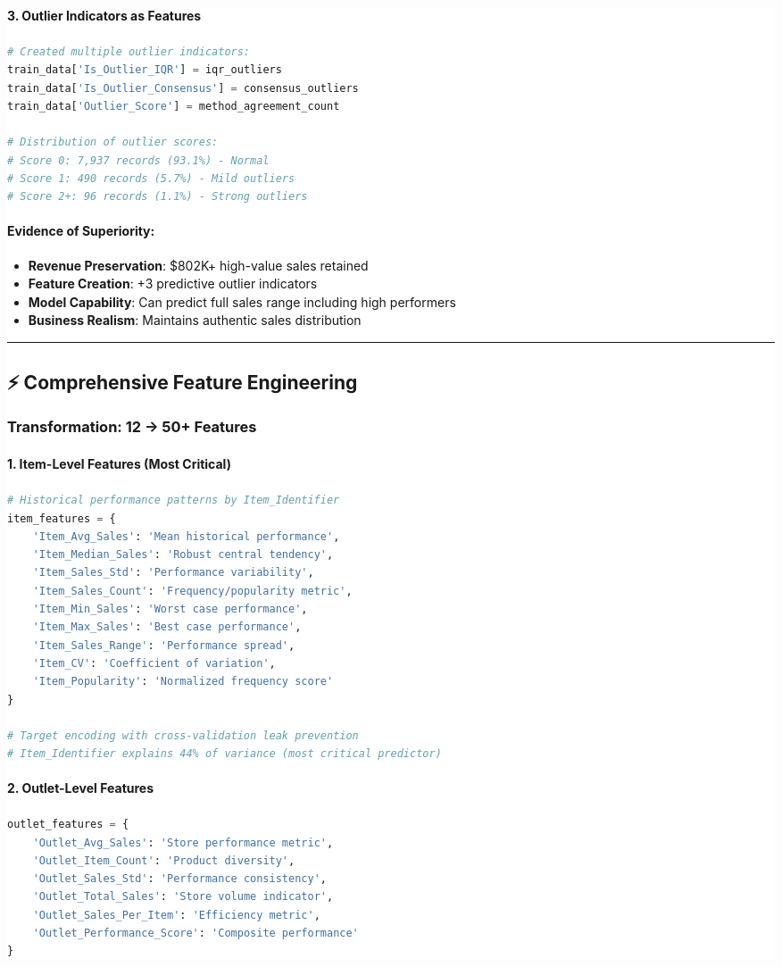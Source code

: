 
#### **3. Outlier Indicators as Features**
```python
# Created multiple outlier indicators:
train_data['Is_Outlier_IQR'] = iqr_outliers
train_data['Is_Outlier_Consensus'] = consensus_outliers  
train_data['Outlier_Score'] = method_agreement_count

# Distribution of outlier scores:
# Score 0: 7,937 records (93.1%) - Normal
# Score 1: 490 records (5.7%) - Mild outliers
# Score 2+: 96 records (1.1%) - Strong outliers
```

#### **Evidence of Superiority:**
- **Revenue Preservation**: $802K+ high-value sales retained
- **Feature Creation**: +3 predictive outlier indicators
- **Model Capability**: Can predict full sales range including high performers
- **Business Realism**: Maintains authentic sales distribution

---

## ⚡ Comprehensive Feature Engineering

### Transformation: 12 → 50+ Features

#### **1. Item-Level Features (Most Critical)**
```python
# Historical performance patterns by Item_Identifier
item_features = {
    'Item_Avg_Sales': 'Mean historical performance',
    'Item_Median_Sales': 'Robust central tendency', 
    'Item_Sales_Std': 'Performance variability',
    'Item_Sales_Count': 'Frequency/popularity metric',
    'Item_Min_Sales': 'Worst case performance',
    'Item_Max_Sales': 'Best case performance', 
    'Item_Sales_Range': 'Performance spread',
    'Item_CV': 'Coefficient of variation',
    'Item_Popularity': 'Normalized frequency score'
}

# Target encoding with cross-validation leak prevention
# Item_Identifier explains 44% of variance (most critical predictor)
```

#### **2. Outlet-Level Features**
```python
outlet_features = {
    'Outlet_Avg_Sales': 'Store performance metric',
    'Outlet_Item_Count': 'Product diversity',
    'Outlet_Sales_Std': 'Performance consistency',
    'Outlet_Total_Sales': 'Store volume indicator',
    'Outlet_Sales_Per_Item': 'Efficiency metric',
    'Outlet_Performance_Score': 'Composite performance'
}
```
